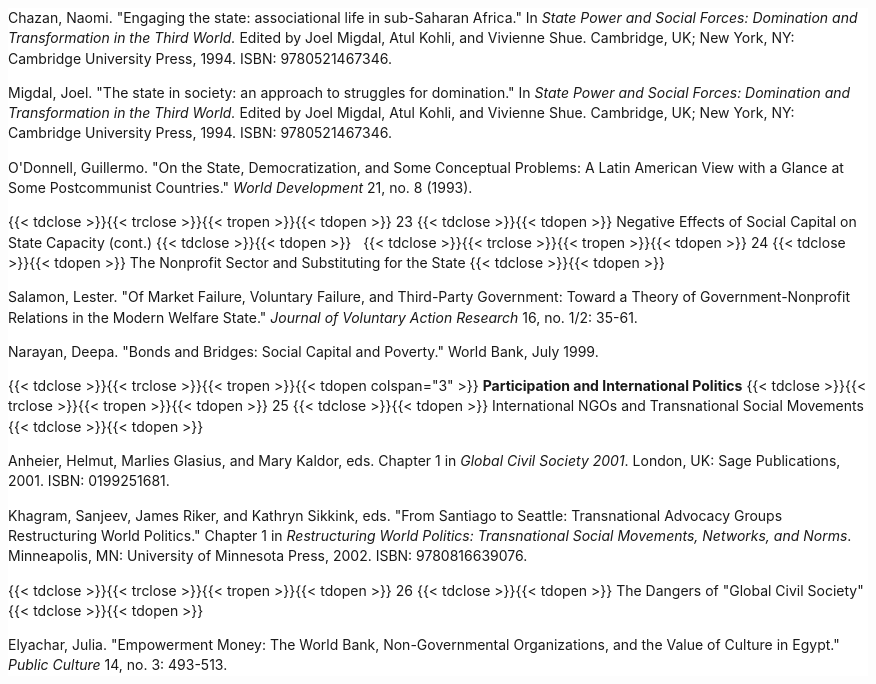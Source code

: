 Chazan, Naomi. "Engaging the state: associational life in sub-Saharan Africa." In *State Power and Social Forces: Domination and Transformation in the Third World.* Edited by Joel Migdal, Atul Kohli, and Vivienne Shue. Cambridge, UK; New York, NY: Cambridge University Press, 1994. ISBN: 9780521467346.

Migdal, Joel. "The state in society: an approach to struggles for domination." In *State Power and Social Forces: Domination and Transformation in the Third World.* Edited by Joel Migdal, Atul Kohli, and Vivienne Shue. Cambridge, UK; New York, NY: Cambridge University Press, 1994. ISBN: 9780521467346.

O'Donnell, Guillermo. "On the State, Democratization, and Some Conceptual Problems: A Latin American View with a Glance at Some Postcommunist Countries." *World Development* 21, no. 8 (1993).

{{< tdclose >}}{{< trclose >}}{{< tropen >}}{{< tdopen >}}
23
{{< tdclose >}}{{< tdopen >}}
Negative Effects of Social Capital on State Capacity (cont.)
{{< tdclose >}}{{< tdopen >}}
 
{{< tdclose >}}{{< trclose >}}{{< tropen >}}{{< tdopen >}}
24
{{< tdclose >}}{{< tdopen >}}
The Nonprofit Sector and Substituting for the State
{{< tdclose >}}{{< tdopen >}}

Salamon, Lester. "Of Market Failure, Voluntary Failure, and Third-Party Government: Toward a Theory of Government-Nonprofit Relations in the Modern Welfare State." *Journal of Voluntary Action Research* 16, no. 1/2: 35-61.

Narayan, Deepa. "Bonds and Bridges: Social Capital and Poverty." World Bank, July 1999.

{{< tdclose >}}{{< trclose >}}{{< tropen >}}{{< tdopen colspan="3" >}}
**Participation and International Politics**
{{< tdclose >}}{{< trclose >}}{{< tropen >}}{{< tdopen >}}
25
{{< tdclose >}}{{< tdopen >}}
International NGOs and Transnational Social Movements
{{< tdclose >}}{{< tdopen >}}

Anheier, Helmut, Marlies Glasius, and Mary Kaldor, eds. Chapter 1 in *Global Civil Society 2001*. London, UK: Sage Publications, 2001. ISBN: 0199251681.

Khagram, Sanjeev, James Riker, and Kathryn Sikkink, eds. "From Santiago to Seattle: Transnational Advocacy Groups Restructuring World Politics." Chapter 1 in *Restructuring World Politics: Transnational Social Movements, Networks, and Norms*. Minneapolis, MN: University of Minnesota Press, 2002. ISBN: 9780816639076.

{{< tdclose >}}{{< trclose >}}{{< tropen >}}{{< tdopen >}}
26
{{< tdclose >}}{{< tdopen >}}
The Dangers of "Global Civil Society"
{{< tdclose >}}{{< tdopen >}}

Elyachar, Julia. "Empowerment Money: The World Bank, Non-Governmental Organizations, and the Value of Culture in Egypt." *Public Culture* 14, no. 3: 493-513.
